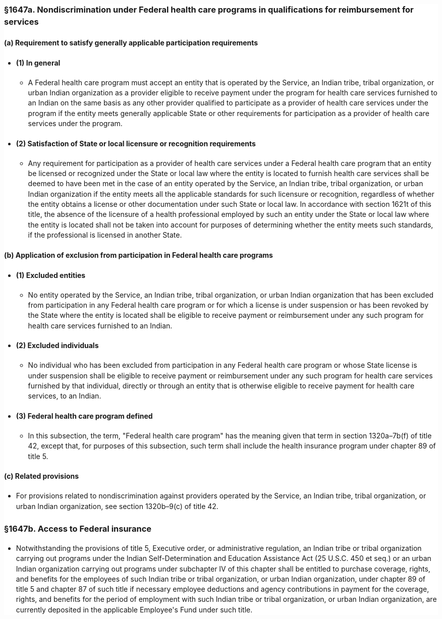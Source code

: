 ### §1647a. Nondiscrimination under Federal health care programs in qualifications for reimbursement for services
#### (a) Requirement to satisfy generally applicable participation requirements
* #### (1) In general
  * A Federal health care program must accept an entity that is operated by the Service, an Indian tribe, tribal organization, or urban Indian organization as a provider eligible to receive payment under the program for health care services furnished to an Indian on the same basis as any other provider qualified to participate as a provider of health care services under the program if the entity meets generally applicable State or other requirements for participation as a provider of health care services under the program.

* #### (2) Satisfaction of State or local licensure or recognition requirements
  * Any requirement for participation as a provider of health care services under a Federal health care program that an entity be licensed or recognized under the State or local law where the entity is located to furnish health care services shall be deemed to have been met in the case of an entity operated by the Service, an Indian tribe, tribal organization, or urban Indian organization if the entity meets all the applicable standards for such licensure or recognition, regardless of whether the entity obtains a license or other documentation under such State or local law. In accordance with section 1621t of this title, the absence of the licensure of a health professional employed by such an entity under the State or local law where the entity is located shall not be taken into account for purposes of determining whether the entity meets such standards, if the professional is licensed in another State.

#### (b) Application of exclusion from participation in Federal health care programs
* #### (1) Excluded entities
  * No entity operated by the Service, an Indian tribe, tribal organization, or urban Indian organization that has been excluded from participation in any Federal health care program or for which a license is under suspension or has been revoked by the State where the entity is located shall be eligible to receive payment or reimbursement under any such program for health care services furnished to an Indian.

* #### (2) Excluded individuals
  * No individual who has been excluded from participation in any Federal health care program or whose State license is under suspension shall be eligible to receive payment or reimbursement under any such program for health care services furnished by that individual, directly or through an entity that is otherwise eligible to receive payment for health care services, to an Indian.

* #### (3) Federal health care program defined
  * In this subsection, the term, "Federal health care program" has the meaning given that term in section 1320a–7b(f) of title 42, except that, for purposes of this subsection, such term shall include the health insurance program under chapter 89 of title 5.

#### (c) Related provisions
* For provisions related to nondiscrimination against providers operated by the Service, an Indian tribe, tribal organization, or urban Indian organization, see section 1320b–9(c) of title 42.

### §1647b. Access to Federal insurance
* Notwithstanding the provisions of title 5, Executive order, or administrative regulation, an Indian tribe or tribal organization carrying out programs under the Indian Self-Determination and Education Assistance Act (25 U.S.C. 450 et seq.) or an urban Indian organization carrying out programs under subchapter IV of this chapter shall be entitled to purchase coverage, rights, and benefits for the employees of such Indian tribe or tribal organization, or urban Indian organization, under chapter 89 of title 5 and chapter 87 of such title if necessary employee deductions and agency contributions in payment for the coverage, rights, and benefits for the period of employment with such Indian tribe or tribal organization, or urban Indian organization, are currently deposited in the applicable Employee's Fund under such title.
